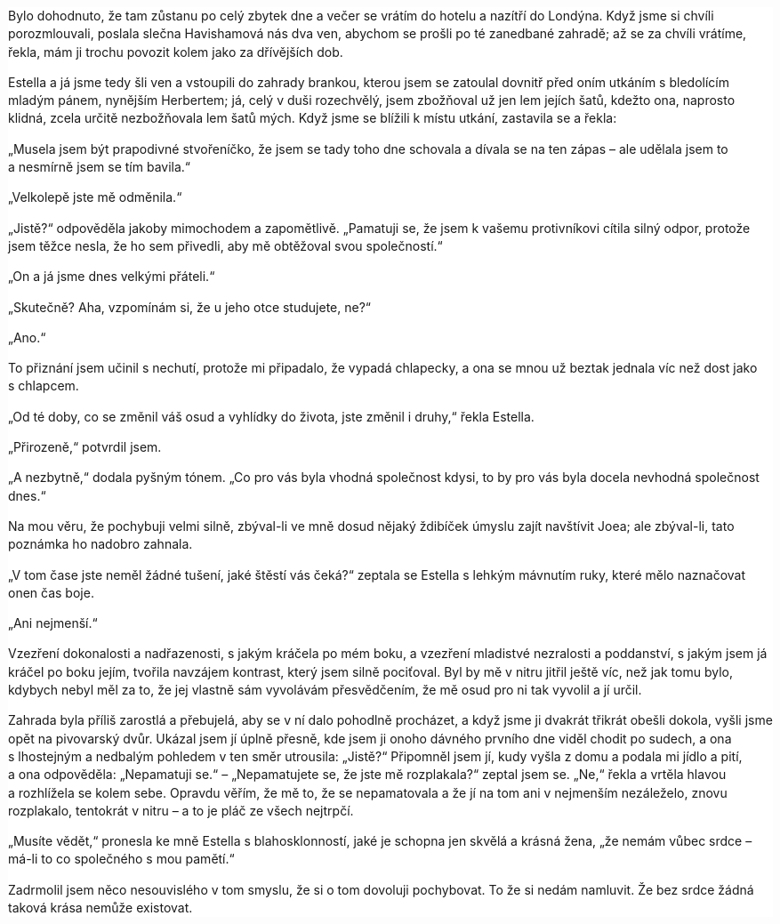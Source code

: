 Bylo dohodnuto, že tam zůstanu po celý zbytek dne a večer se vrátím do hotelu a nazítří do Londýna. Když jsme si chvíli porozmlouvali, poslala slečna Havishamová nás dva ven, abychom se prošli po té zanedbané zahradě; až se za chvíli vrátíme, řekla, mám ji trochu povozit kolem jako za dřívějších dob.

Estella a já jsme tedy šli ven a vstoupili do zahrady brankou, kterou jsem se zatoulal dovnitř před oním utkáním s bledolícím mladým pánem, nynějším Herbertem; já, celý v duši rozechvělý, jsem zbožňoval už jen lem jejích šatů, kdežto ona, naprosto klidná, zcela určitě nezbožňovala lem šatů mých. Když jsme se blížili k místu utkání, zastavila se a řekla:

„Musela jsem být prapodivné stvořeníčko, že jsem se tady toho dne schovala a dívala se na ten zápas – ale udělala jsem to a nesmírně jsem se tím bavila.“

„Velkolepě jste mě odměnila.“

„Jistě?“ odpověděla jakoby mimochodem a zapomětlivě. „Pa­matuji se, že jsem k vašemu protivníkovi cítila silný odpor, protože jsem těžce nesla, že ho sem přivedli, aby mě obtěžoval svou společností.“

„On a já jsme dnes velkými přáteli.“

„Skutečně? Aha, vzpomínám si, že u jeho otce studujete, ne?“

„Ano.“

To přiznání jsem učinil s nechutí, protože mi připadalo, že vypadá chlapecky, a ona se mnou už beztak jednala víc než dost jako s chlapcem.

„Od té doby, co se změnil váš osud a vyhlídky do života, jste změnil i druhy,“ řekla Estella.

„Přirozeně,“ potvrdil jsem.

„A nezbytně,“ dodala pyšným tónem. „Co pro vás byla vhodná společnost kdysi, to by pro vás byla docela nevhodná společnost dnes.“

Na mou věru, že pochybuji velmi silně, zbýval-li ve mně dosud nějaký ždibíček úmyslu zajít navštívit Joea; ale zbýval-li, tato poznámka ho nadobro zahnala.

„V tom čase jste neměl žádné tušení, jaké štěstí vás čeká?“ zeptala se Estella s lehkým mávnutím ruky, které mělo naznačovat onen čas boje.

„Ani nejmenší.“

Vzezření dokonalosti a nadřazenosti, s jakým kráčela po mém boku, a vzezření mladistvé nezralosti a poddanství, s jakým jsem já kráčel po boku jejím, tvořila navzájem kontrast, který jsem silně pociťoval. Byl by mě v nitru jitřil ještě víc, než jak tomu bylo, kdybych nebyl měl za to, že jej vlastně sám vyvolávám přesvědčením, že mě osud pro ni tak vyvolil a jí určil.

Zahrada byla příliš zarostlá a přebujelá, aby se v ní dalo pohodlně procházet, a když jsme ji dvakrát třikrát obešli dokola, vyšli jsme opět na pivovarský dvůr. Ukázal jsem jí úplně přesně, kde jsem ji onoho dávného prvního dne viděl chodit po sudech, a ona s lhostejným a nedbalým pohledem v ten směr utrousila: „Jistě?“ Připomněl jsem jí, kudy vyšla z domu a podala mi jídlo a pití, a ona odpověděla: „Nepamatuji se.“ – „Nepamatujete se, že jste mě rozplakala?“ zeptal jsem se. „Ne,“ řekla a vrtěla hlavou a rozhlížela se kolem sebe. Opravdu věřím, že mě to, že se nepamatovala a že jí na tom ani v nejmenším nezáleželo, znovu rozplakalo, tentokrát v nitru – a to je pláč ze všech nejtrpčí.

„Musíte vědět,“ pronesla ke mně Estella s blahosklonností, jaké je schopna jen skvělá a krásná žena, „že nemám vůbec srdce – má-li to co společného s mou pamětí.“

Zadrmolil jsem něco nesouvislého v tom smyslu, že si o tom dovoluji pochybovat. To že si nedám namluvit. Že bez srdce žádná taková krása nemůže existovat.
